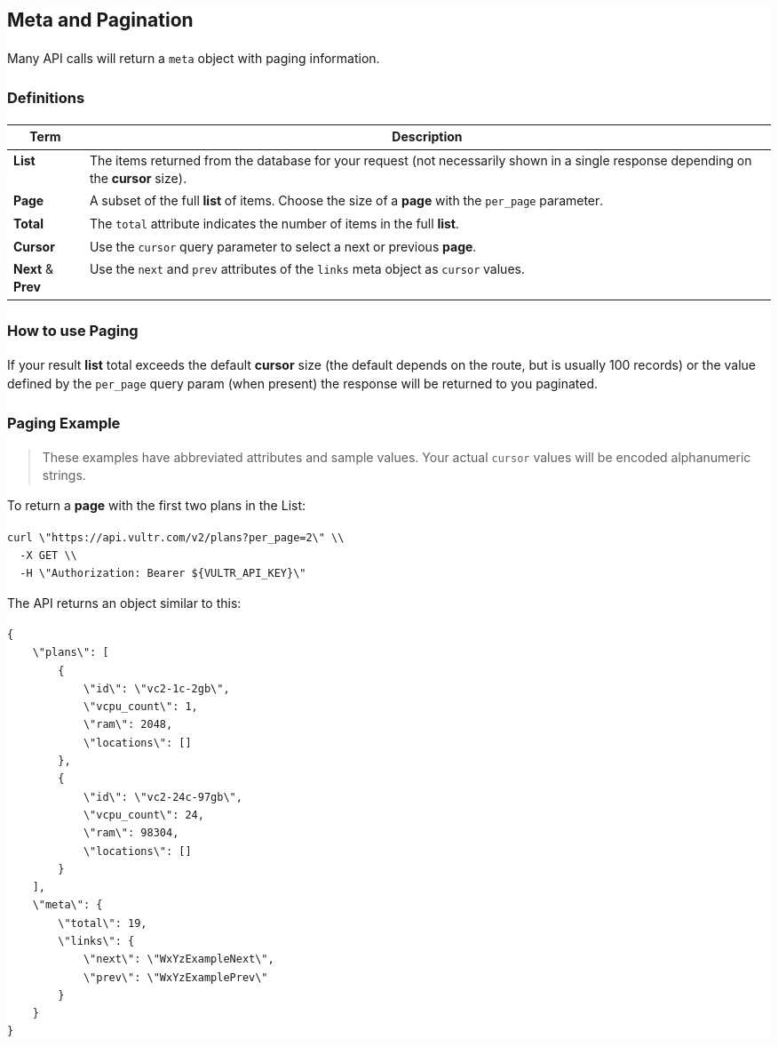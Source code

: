 ## Meta and Pagination

Many API calls will return a `meta` object with paging information.

### Definitions

| Term | Description |
| ------ | ------------- |
| **List** | The items returned from the database for your request (not necessarily shown in a single response depending on the **cursor** size). |
| **Page** | A subset of the full **list** of items. Choose the size of a **page** with the `per_page` parameter. |
| **Total** | The `total` attribute indicates the number of items in the full **list**.|
| **Cursor** | Use the `cursor` query parameter to select a next or previous **page**. |
| **Next** & **Prev** | Use the `next` and `prev` attributes of the `links` meta object as `cursor` values. |

### How to use Paging

If your result **list** total exceeds the default **cursor** size (the default depends on the route, but is usually 100 records) or the value defined by the `per_page` query param (when present) the response will be returned to you paginated.

### Paging Example

> These examples have abbreviated attributes and sample values. Your actual `cursor` values will be encoded alphanumeric strings.

To return a **page** with the first two plans in the List:

    curl \"https://api.vultr.com/v2/plans?per_page=2\" \\
      -X GET \\
      -H \"Authorization: Bearer ${VULTR_API_KEY}\"

The API returns an object similar to this:

    {
        \"plans\": [
            {
                \"id\": \"vc2-1c-2gb\",
                \"vcpu_count\": 1,
                \"ram\": 2048,
                \"locations\": []
            },
            {
                \"id\": \"vc2-24c-97gb\",
                \"vcpu_count\": 24,
                \"ram\": 98304,
                \"locations\": []
            }
        ],
        \"meta\": {
            \"total\": 19,
            \"links\": {
                \"next\": \"WxYzExampleNext\",
                \"prev\": \"WxYzExamplePrev\"
            }
        }
    }
